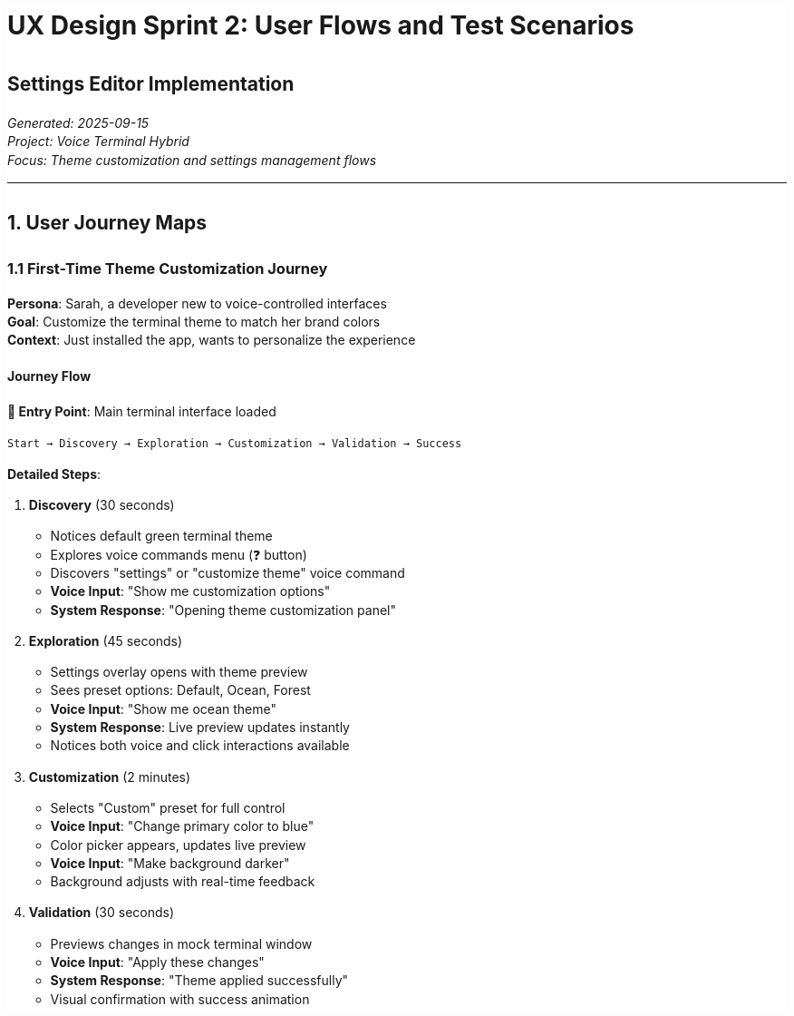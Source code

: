 # UX Design Sprint 2: User Flows and Test Scenarios
## Settings Editor Implementation

*Generated: 2025-09-15*  
*Project: Voice Terminal Hybrid*  
*Focus: Theme customization and settings management flows*

---

## 1. User Journey Maps

### 1.1 First-Time Theme Customization Journey

**Persona**: Sarah, a developer new to voice-controlled interfaces  
**Goal**: Customize the terminal theme to match her brand colors  
**Context**: Just installed the app, wants to personalize the experience

#### Journey Flow

**🎯 Entry Point**: Main terminal interface loaded
```
Start → Discovery → Exploration → Customization → Validation → Success
```

**Detailed Steps**:

1. **Discovery** (30 seconds)
   - Notices default green terminal theme
   - Explores voice commands menu (❓ button)
   - Discovers "settings" or "customize theme" voice command
   - **Voice Input**: "Show me customization options"
   - **System Response**: "Opening theme customization panel"

2. **Exploration** (45 seconds)
   - Settings overlay opens with theme preview
   - Sees preset options: Default, Ocean, Forest
   - **Voice Input**: "Show me ocean theme"
   - **System Response**: Live preview updates instantly
   - Notices both voice and click interactions available

3. **Customization** (2 minutes)
   - Selects "Custom" preset for full control
   - **Voice Input**: "Change primary color to blue"
   - Color picker appears, updates live preview
   - **Voice Input**: "Make background darker"
   - Background adjusts with real-time feedback

4. **Validation** (30 seconds)
   - Previews changes in mock terminal window
   - **Voice Input**: "Apply these changes"
   - **System Response**: "Theme applied successfully"
   - Visual confirmation with success animation
